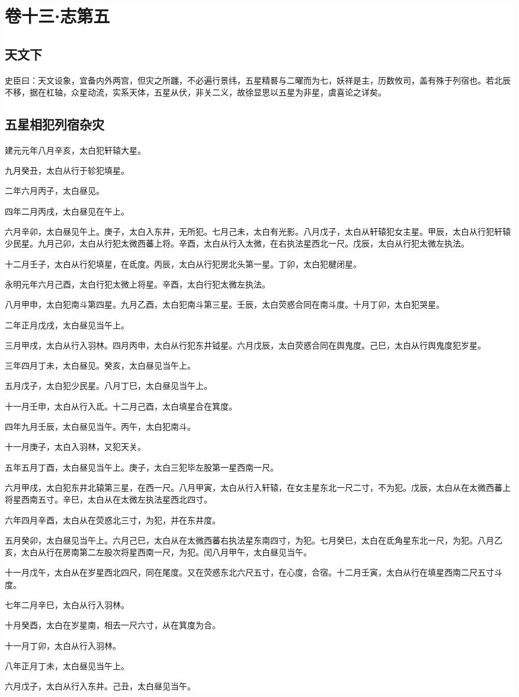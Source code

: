 # 卷十三·志第五

## 天文下

史臣曰：天文设象，宜备内外两宫，但灾之所躔，不必遍行景纬，五星精晷与二曜而为七，妖祥是主，历数攸司，盖有殊于列宿也。若北辰不移，据在杠轴，众星动流，实系天体，五星从伏，非关二义，故徐显思以五星为非星，虞喜论之详矣。

## 五星相犯列宿杂灾

建元元年八月辛亥，太白犯轩辕大星。

九月癸丑，太白从行于轸犯填星。

二年六月丙子，太白昼见。

四年二月丙戌，太白昼见在午上。

六月辛卯，太白昼见午上。庚子，太白入东井，无所犯。七月己未，太白有光影。八月戊子，太白从轩辕犯女主星。甲辰，太白从行犯轩辕少民星。九月己卯，太白从行犯太微西蕃上将。辛酉，太白从行入太微，在右执法星西北一尺。戊辰，太白从行犯太微左执法。

十二月壬子，太白从行犯填星，在氐度。丙辰，太白从行犯房北头第一星。丁卯，太白犯楗闭星。

永明元年六月己酉，太白行犯太微上将星。辛酉，太白行犯太微左执法。

八月甲申，太白犯南斗第四星。九月乙酉，太白犯南斗第三星。壬辰，太白荧惑合同在南斗度。十月丁卯，太白犯哭星。

二年正月戊戌，太白昼见当午上。

三月甲戌，太白从行入羽林。四月丙申，太白从行犯东井钺星。六月戊辰，太白荧惑合同在舆鬼度。己巳，太白从行舆鬼度犯岁星。

三年四月丁未，太白昼见。癸亥，太白昼见当午上。

五月戊子，太白犯少民星。八月丁巳，太白昼见当午上。

十一月壬申，太白从行入氐。十二月己酉，太白填星合在箕度。

四年九月壬辰，太白昼见当午。丙午，太白犯南斗。

十一月庚子，太白入羽林，又犯天关。

五年五月丁酉，太白昼见当午上。庚子，太白三犯毕左股第一星西南一尺。

六月甲戌，太白犯东井北辕第三星，在西一尺。八月甲寅，太白从行入轩辕，在女主星东北一尺二寸，不为犯。戊辰，太白从在太微西蕃上将星西南五寸。辛巳，太白从在太微左执法星西北四寸。

六年四月辛酉，太白从在荧惑北三寸，为犯，并在东井度。

五月癸卯，太白昼见当午上。六月己巳，太白从在太微西蕃右执法星东南四寸，为犯。七月癸巳，太白在氐角星东北一尺，为犯。八月乙亥，太白从行在房南第二左股次将星西南一尺，为犯。闰八月甲午，太白昼见当午。

十一月戊午，太白从在岁星西北四尺，同在尾度。又在荧惑东北六尺五寸，在心度，合宿。十二月壬寅，太白从行在填星西南二尺五寸斗度。

七年二月辛巳，太白从行入羽林。

十月癸酉，太白在岁星南，相去一尺六寸，从在箕度为合。

十一月丁卯，太白从行入羽林。

八年正月丁未，太白昼见当午上。

六月戊子，太白从行入东井。己丑，太白昼见当午。
